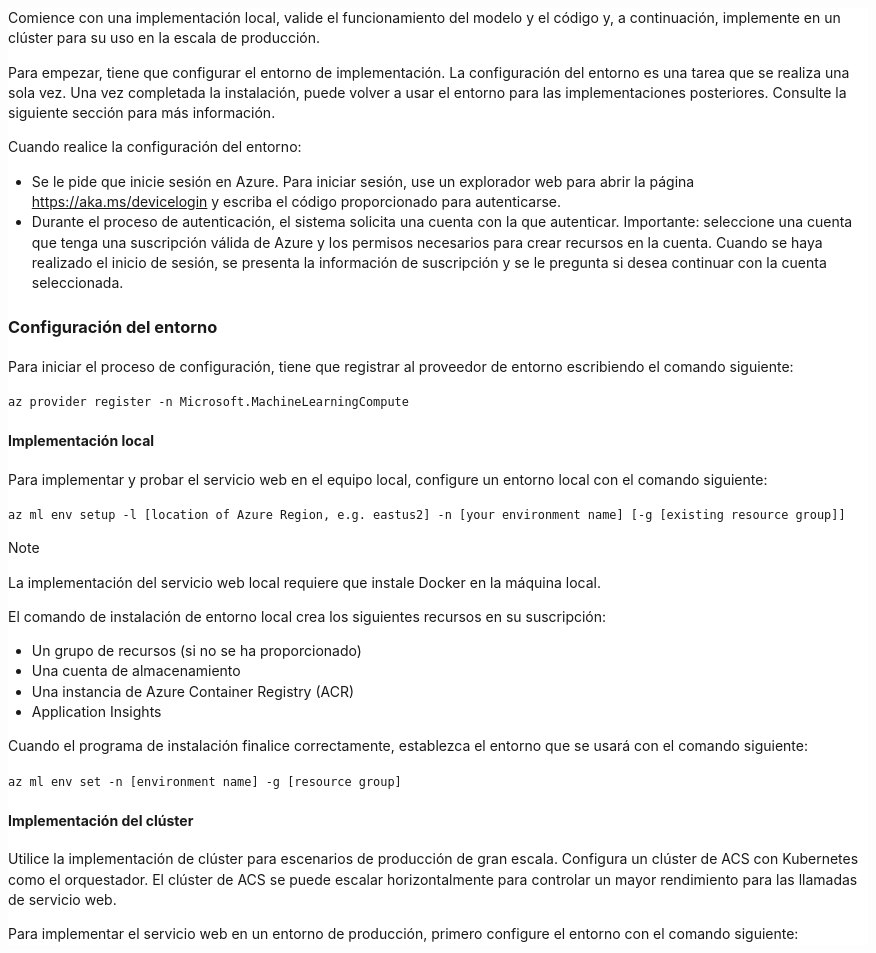 Comience con una implementación local, valide el funcionamiento del modelo y el código y, a continuación, implemente en un clúster para su uso en la escala de producción.

Para empezar, tiene que configurar el entorno de implementación. La configuración del entorno es una tarea que se realiza una sola vez. Una vez completada la instalación, puede volver a usar el entorno para las implementaciones posteriores. Consulte la siguiente sección para más información.

Cuando realice la configuración del entorno:
- Se le pide que inicie sesión en Azure. Para iniciar sesión, use un explorador web para abrir la página https://aka.ms/devicelogin y escriba el código proporcionado para autenticarse.
- Durante el proceso de autenticación, el sistema solicita una cuenta con la que autenticar. Importante: seleccione una cuenta que tenga una suscripción válida de Azure y los permisos necesarios para crear recursos en la cuenta. Cuando se haya realizado el inicio de sesión, se presenta la información de suscripción y se le pregunta si desea continuar con la cuenta seleccionada.

### <a name="environment-setup"></a>Configuración del entorno
Para iniciar el proceso de configuración, tiene que registrar al proveedor de entorno escribiendo el comando siguiente:

```azurecli
az provider register -n Microsoft.MachineLearningCompute
```

#### <a name="local-deployment"></a>Implementación local
Para implementar y probar el servicio web en el equipo local, configure un entorno local con el comando siguiente:

```azurecli
az ml env setup -l [location of Azure Region, e.g. eastus2] -n [your environment name] [-g [existing resource group]]
```
>[!NOTE] 
>La implementación del servicio web local requiere que instale Docker en la máquina local. 
>

El comando de instalación de entorno local crea los siguientes recursos en su suscripción:
- Un grupo de recursos (si no se ha proporcionado)
- Una cuenta de almacenamiento
- Una instancia de Azure Container Registry (ACR)
- Application Insights

Cuando el programa de instalación finalice correctamente, establezca el entorno que se usará con el comando siguiente:

```azurecli
az ml env set -n [environment name] -g [resource group]
```

#### <a name="cluster-deployment"></a>Implementación del clúster
Utilice la implementación de clúster para escenarios de producción de gran escala. Configura un clúster de ACS con Kubernetes como el orquestador. El clúster de ACS se puede escalar horizontalmente para controlar un mayor rendimiento para las llamadas de servicio web.

Para implementar el servicio web en un entorno de producción, primero configure el entorno con el comando siguiente:
